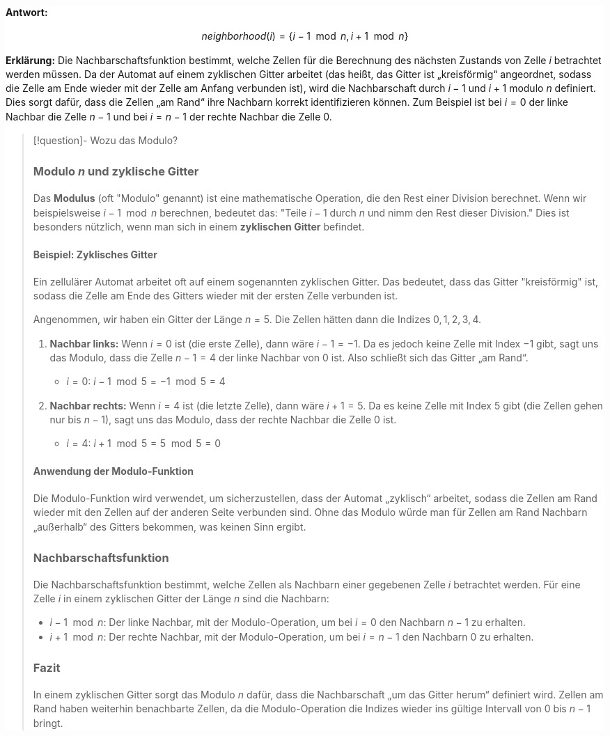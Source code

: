 **Antwort:**

$$
neighborhood(i) = \{i - 1 \mod n, i + 1 \mod n\}
$$

**Erklärung:**
Die Nachbarschaftsfunktion bestimmt, welche Zellen für die Berechnung des nächsten Zustands von Zelle $i$ betrachtet werden müssen. Da der Automat auf einem zyklischen Gitter arbeitet (das heißt, das Gitter ist „kreisförmig“ angeordnet, sodass die Zelle am Ende wieder mit der Zelle am Anfang verbunden ist), wird die Nachbarschaft durch $i-1$ und $i+1$ modulo $n$ definiert. Dies sorgt dafür, dass die Zellen „am Rand“ ihre Nachbarn korrekt identifizieren können. Zum Beispiel ist bei $i = 0$ der linke Nachbar die Zelle $n-1$ und bei $i = n-1$ der rechte Nachbar die Zelle $0$.

> [!question]- Wozu das Modulo?
>
> ### Modulo $n$ und zyklische Gitter
>
> Das **Modulus** (oft "Modulo" genannt) ist eine mathematische Operation, die den Rest einer Division berechnet. Wenn wir beispielsweise $i - 1 \mod n$ berechnen, bedeutet das: "Teile $i - 1$ durch $n$ und nimm den Rest dieser Division." Dies ist besonders nützlich, wenn man sich in einem **zyklischen Gitter** befindet.
>
> #### Beispiel: Zyklisches Gitter
>
> Ein zellulärer Automat arbeitet oft auf einem sogenannten zyklischen Gitter. Das bedeutet, dass das Gitter "kreisförmig" ist, sodass die Zelle am Ende des Gitters wieder mit der ersten Zelle verbunden ist.
>
> Angenommen, wir haben ein Gitter der Länge $n = 5$. Die Zellen hätten dann die Indizes $0, 1, 2, 3, 4$.
>
> 1. **Nachbar links:** Wenn $i = 0$ ist (die erste Zelle), dann wäre $i - 1 = -1$. Da es jedoch keine Zelle mit Index $-1$ gibt, sagt uns das Modulo, dass die Zelle $n-1 = 4$ der linke Nachbar von $0$ ist. Also schließt sich das Gitter „am Rand“.
>
>    - $i = 0$: $i - 1 \mod 5 = -1 \mod 5 = 4$
>
> 2. **Nachbar rechts:** Wenn $i = 4$ ist (die letzte Zelle), dann wäre $i + 1 = 5$. Da es keine Zelle mit Index $5$ gibt (die Zellen gehen nur bis $n-1$), sagt uns das Modulo, dass der rechte Nachbar die Zelle $0$ ist.
>
>    - $i = 4$: $i + 1 \mod 5 = 5 \mod 5 = 0$
>
> #### Anwendung der Modulo-Funktion
>
> Die Modulo-Funktion wird verwendet, um sicherzustellen, dass der Automat „zyklisch“ arbeitet, sodass die Zellen am Rand wieder mit den Zellen auf der anderen Seite verbunden sind. Ohne das Modulo würde man für Zellen am Rand Nachbarn „außerhalb“ des Gitters bekommen, was keinen Sinn ergibt.
>
> ### Nachbarschaftsfunktion
>
> Die Nachbarschaftsfunktion bestimmt, welche Zellen als Nachbarn einer gegebenen Zelle $i$ betrachtet werden. Für eine Zelle $i$ in einem zyklischen Gitter der Länge $n$ sind die Nachbarn:
>
> - $i - 1 \mod n$: Der linke Nachbar, mit der Modulo-Operation, um bei $i = 0$ den Nachbarn $n-1$ zu erhalten.
> - $i + 1 \mod n$: Der rechte Nachbar, mit der Modulo-Operation, um bei $i = n-1$ den Nachbarn $0$ zu erhalten.
>
> ### Fazit
>
> In einem zyklischen Gitter sorgt das Modulo $n$ dafür, dass die Nachbarschaft „um das Gitter herum“ definiert wird. Zellen am Rand haben weiterhin benachbarte Zellen, da die Modulo-Operation die Indizes wieder ins gültige Intervall von $0$ bis $n-1$ bringt.